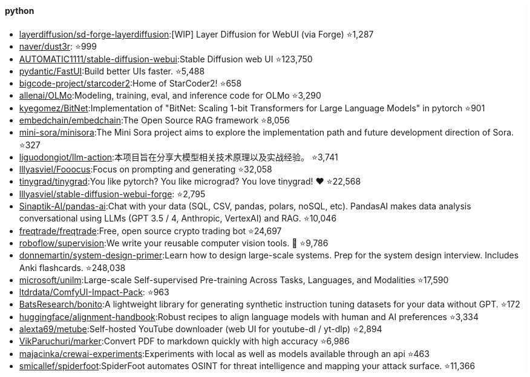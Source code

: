 #### python
* [layerdiffusion/sd-forge-layerdiffusion](https://github.com/layerdiffusion/sd-forge-layerdiffusion):[WIP] Layer Diffusion for WebUI (via Forge) ⭐1,287
* [naver/dust3r](https://github.com/naver/dust3r): ⭐999
* [AUTOMATIC1111/stable-diffusion-webui](https://github.com/AUTOMATIC1111/stable-diffusion-webui):Stable Diffusion web UI ⭐123,750
* [pydantic/FastUI](https://github.com/pydantic/FastUI):Build better UIs faster. ⭐5,488
* [bigcode-project/starcoder2](https://github.com/bigcode-project/starcoder2):Home of StarCoder2! ⭐658
* [allenai/OLMo](https://github.com/allenai/OLMo):Modeling, training, eval, and inference code for OLMo ⭐3,290
* [kyegomez/BitNet](https://github.com/kyegomez/BitNet):Implementation of "BitNet: Scaling 1-bit Transformers for Large Language Models" in pytorch ⭐901
* [embedchain/embedchain](https://github.com/embedchain/embedchain):The Open Source RAG framework ⭐8,056
* [mini-sora/minisora](https://github.com/mini-sora/minisora):The Mini Sora project aims to explore the implementation path and future development direction of Sora. ⭐327
* [liguodongiot/llm-action](https://github.com/liguodongiot/llm-action):本项目旨在分享大模型相关技术原理以及实战经验。 ⭐3,741
* [lllyasviel/Fooocus](https://github.com/lllyasviel/Fooocus):Focus on prompting and generating ⭐32,058
* [tinygrad/tinygrad](https://github.com/tinygrad/tinygrad):You like pytorch? You like micrograd? You love tinygrad! ❤️ ⭐22,568
* [lllyasviel/stable-diffusion-webui-forge](https://github.com/lllyasviel/stable-diffusion-webui-forge): ⭐2,795
* [Sinaptik-AI/pandas-ai](https://github.com/Sinaptik-AI/pandas-ai):Chat with your data (SQL, CSV, pandas, polars, noSQL, etc). PandasAI makes data analysis conversational using LLMs (GPT 3.5 / 4, Anthropic, VertexAI) and RAG. ⭐10,046
* [freqtrade/freqtrade](https://github.com/freqtrade/freqtrade):Free, open source crypto trading bot ⭐24,697
* [roboflow/supervision](https://github.com/roboflow/supervision):We write your reusable computer vision tools. 💜 ⭐9,786
* [donnemartin/system-design-primer](https://github.com/donnemartin/system-design-primer):Learn how to design large-scale systems. Prep for the system design interview. Includes Anki flashcards. ⭐248,038
* [microsoft/unilm](https://github.com/microsoft/unilm):Large-scale Self-supervised Pre-training Across Tasks, Languages, and Modalities ⭐17,590
* [ltdrdata/ComfyUI-Impact-Pack](https://github.com/ltdrdata/ComfyUI-Impact-Pack): ⭐963
* [BatsResearch/bonito](https://github.com/BatsResearch/bonito):A lightweight library for generating synthetic instruction tuning datasets for your data without GPT. ⭐172
* [huggingface/alignment-handbook](https://github.com/huggingface/alignment-handbook):Robust recipes to align language models with human and AI preferences ⭐3,334
* [alexta69/metube](https://github.com/alexta69/metube):Self-hosted YouTube downloader (web UI for youtube-dl / yt-dlp) ⭐2,894
* [VikParuchuri/marker](https://github.com/VikParuchuri/marker):Convert PDF to markdown quickly with high accuracy ⭐6,986
* [majacinka/crewai-experiments](https://github.com/majacinka/crewai-experiments):Experiments with local as well as models available through an api ⭐463
* [smicallef/spiderfoot](https://github.com/smicallef/spiderfoot):SpiderFoot automates OSINT for threat intelligence and mapping your attack surface. ⭐11,366
